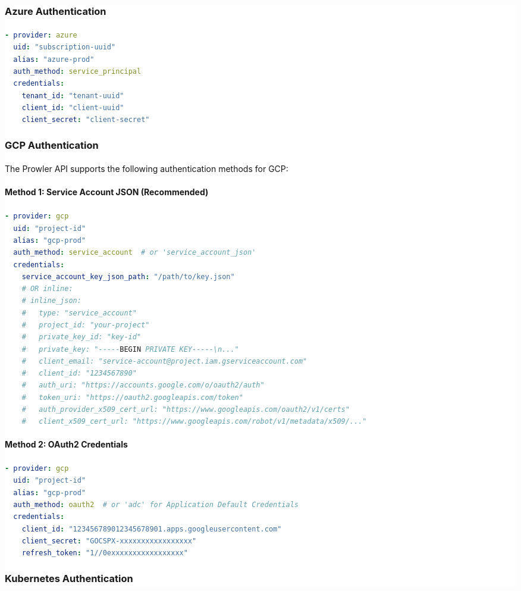 ### Azure Authentication

```yaml
- provider: azure
  uid: "subscription-uuid"
  alias: "azure-prod"
  auth_method: service_principal
  credentials:
    tenant_id: "tenant-uuid"
    client_id: "client-uuid"
    client_secret: "client-secret"
```

### GCP Authentication

The Prowler API supports the following authentication methods for GCP:

#### Method 1: Service Account JSON (Recommended)
```yaml
- provider: gcp
  uid: "project-id"
  alias: "gcp-prod"
  auth_method: service_account  # or 'service_account_json'
  credentials:
    service_account_key_json_path: "/path/to/key.json"
    # OR inline:
    # inline_json:
    #   type: "service_account"
    #   project_id: "your-project"
    #   private_key_id: "key-id"
    #   private_key: "-----BEGIN PRIVATE KEY-----\n..."
    #   client_email: "service-account@project.iam.gserviceaccount.com"
    #   client_id: "1234567890"
    #   auth_uri: "https://accounts.google.com/o/oauth2/auth"
    #   token_uri: "https://oauth2.googleapis.com/token"
    #   auth_provider_x509_cert_url: "https://www.googleapis.com/oauth2/v1/certs"
    #   client_x509_cert_url: "https://www.googleapis.com/robot/v1/metadata/x509/..."
```

#### Method 2: OAuth2 Credentials
```yaml
- provider: gcp
  uid: "project-id"
  alias: "gcp-prod"
  auth_method: oauth2  # or 'adc' for Application Default Credentials
  credentials:
    client_id: "123456789012345678901.apps.googleusercontent.com"
    client_secret: "GOCSPX-xxxxxxxxxxxxxxxxx"
    refresh_token: "1//0exxxxxxxxxxxxxxxxx"
```

### Kubernetes Authentication
